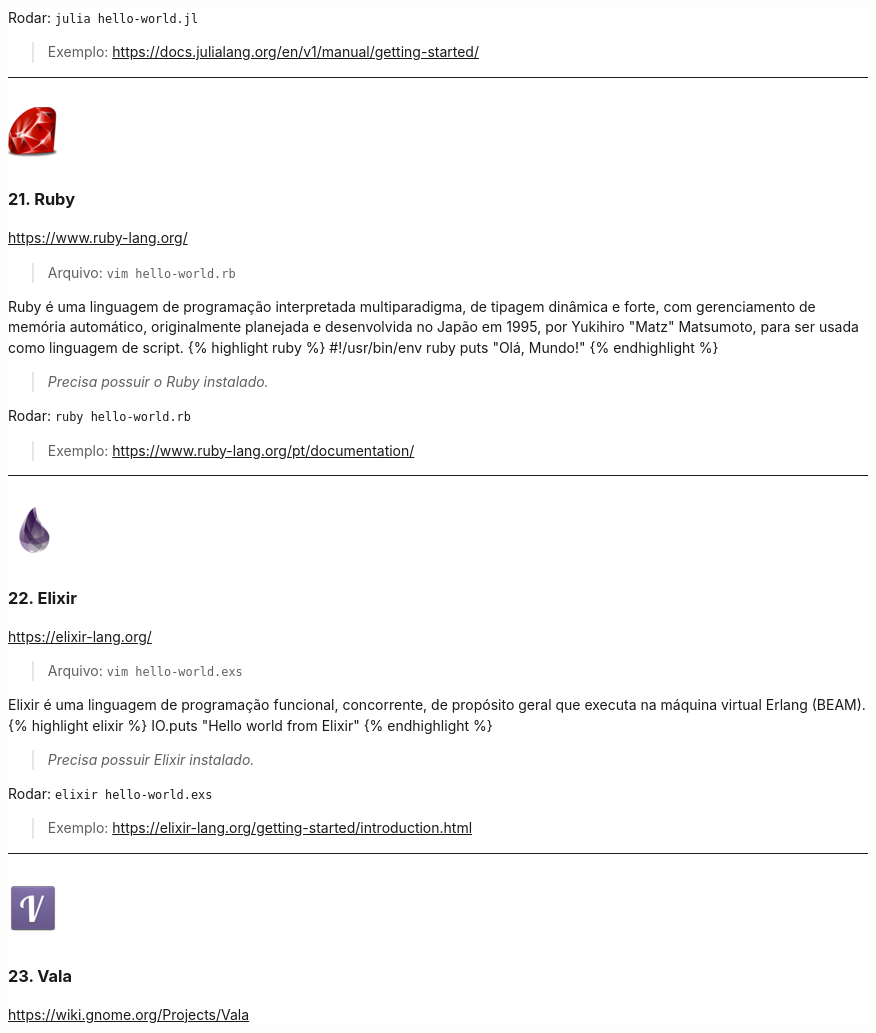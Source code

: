 Rodar: `julia hello-world.jl`

> Exemplo: <https://docs.julialang.org/en/v1/manual/getting-started/>

***

## ![Ruby](/assets/img/dev/langs/ruby.png)
### 21. Ruby
<https://www.ruby-lang.org/>

> Arquivo: `vim hello-world.rb`

Ruby é uma linguagem de programação interpretada multiparadigma, de tipagem dinâmica e forte, com gerenciamento de memória automático, originalmente planejada e desenvolvida no Japão em 1995, por Yukihiro "Matz" Matsumoto, para ser usada como linguagem de script.
{% highlight ruby %}
#!/usr/bin/env ruby
puts "Olá, Mundo!"
{% endhighlight %}

> *Precisa possuir o Ruby instalado.*

Rodar: `ruby hello-world.rb`

> Exemplo: <https://www.ruby-lang.org/pt/documentation/>

***

## ![Elixir](/assets/img/dev/langs/elixir.png)
### 22. Elixir
<https://elixir-lang.org/>

> Arquivo: `vim hello-world.exs`

Elixir é uma linguagem de programação funcional, concorrente, de propósito geral que executa na máquina virtual Erlang (BEAM).
{% highlight elixir %}
IO.puts "Hello world from Elixir"
{% endhighlight %}

> *Precisa possuir Elixir instalado.*

Rodar: `elixir hello-world.exs`

> Exemplo: <https://elixir-lang.org/getting-started/introduction.html>

***

## ![Vala](/assets/img/dev/langs/vala.png)
### 23. Vala
<https://wiki.gnome.org/Projects/Vala>
